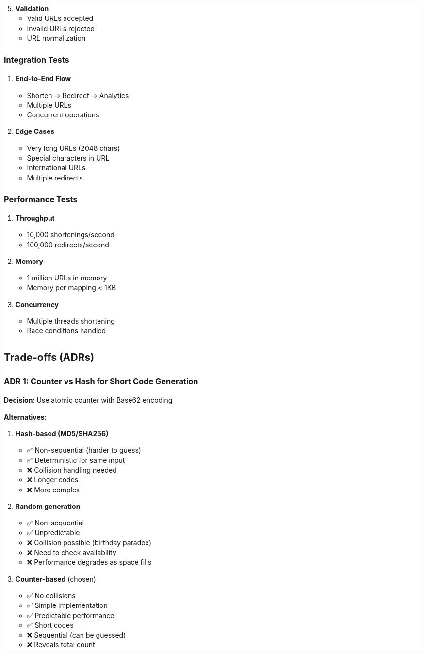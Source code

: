 5. **Validation**
   - Valid URLs accepted
   - Invalid URLs rejected
   - URL normalization

### Integration Tests

1. **End-to-End Flow**
   - Shorten → Redirect → Analytics
   - Multiple URLs
   - Concurrent operations

2. **Edge Cases**
   - Very long URLs (2048 chars)
   - Special characters in URL
   - International URLs
   - Multiple redirects

### Performance Tests

1. **Throughput**
   - 10,000 shortenings/second
   - 100,000 redirects/second

2. **Memory**
   - 1 million URLs in memory
   - Memory per mapping < 1KB

3. **Concurrency**
   - Multiple threads shortening
   - Race conditions handled

## Trade-offs (ADRs)

### ADR 1: Counter vs Hash for Short Code Generation

**Decision**: Use atomic counter with Base62 encoding

**Alternatives:**
1. **Hash-based (MD5/SHA256)**
   - ✅ Non-sequential (harder to guess)
   - ✅ Deterministic for same input
   - ❌ Collision handling needed
   - ❌ Longer codes
   - ❌ More complex

2. **Random generation**
   - ✅ Non-sequential
   - ✅ Unpredictable
   - ❌ Collision possible (birthday paradox)
   - ❌ Need to check availability
   - ❌ Performance degrades as space fills

3. **Counter-based** (chosen)
   - ✅ No collisions
   - ✅ Simple implementation
   - ✅ Predictable performance
   - ✅ Short codes
   - ❌ Sequential (can be guessed)
   - ❌ Reveals total count
